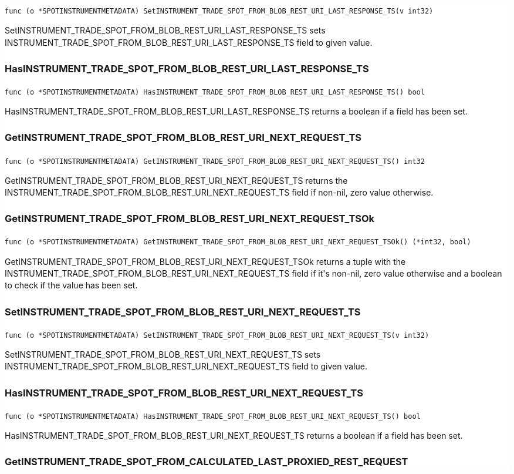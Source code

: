 `func (o *SPOTINSTRUMENTMETADATA) SetINSTRUMENT_TRADE_SPOT_FROM_BLOB_REST_URI_LAST_RESPONSE_TS(v int32)`

SetINSTRUMENT_TRADE_SPOT_FROM_BLOB_REST_URI_LAST_RESPONSE_TS sets INSTRUMENT_TRADE_SPOT_FROM_BLOB_REST_URI_LAST_RESPONSE_TS field to given value.

### HasINSTRUMENT_TRADE_SPOT_FROM_BLOB_REST_URI_LAST_RESPONSE_TS

`func (o *SPOTINSTRUMENTMETADATA) HasINSTRUMENT_TRADE_SPOT_FROM_BLOB_REST_URI_LAST_RESPONSE_TS() bool`

HasINSTRUMENT_TRADE_SPOT_FROM_BLOB_REST_URI_LAST_RESPONSE_TS returns a boolean if a field has been set.

### GetINSTRUMENT_TRADE_SPOT_FROM_BLOB_REST_URI_NEXT_REQUEST_TS

`func (o *SPOTINSTRUMENTMETADATA) GetINSTRUMENT_TRADE_SPOT_FROM_BLOB_REST_URI_NEXT_REQUEST_TS() int32`

GetINSTRUMENT_TRADE_SPOT_FROM_BLOB_REST_URI_NEXT_REQUEST_TS returns the INSTRUMENT_TRADE_SPOT_FROM_BLOB_REST_URI_NEXT_REQUEST_TS field if non-nil, zero value otherwise.

### GetINSTRUMENT_TRADE_SPOT_FROM_BLOB_REST_URI_NEXT_REQUEST_TSOk

`func (o *SPOTINSTRUMENTMETADATA) GetINSTRUMENT_TRADE_SPOT_FROM_BLOB_REST_URI_NEXT_REQUEST_TSOk() (*int32, bool)`

GetINSTRUMENT_TRADE_SPOT_FROM_BLOB_REST_URI_NEXT_REQUEST_TSOk returns a tuple with the INSTRUMENT_TRADE_SPOT_FROM_BLOB_REST_URI_NEXT_REQUEST_TS field if it's non-nil, zero value otherwise
and a boolean to check if the value has been set.

### SetINSTRUMENT_TRADE_SPOT_FROM_BLOB_REST_URI_NEXT_REQUEST_TS

`func (o *SPOTINSTRUMENTMETADATA) SetINSTRUMENT_TRADE_SPOT_FROM_BLOB_REST_URI_NEXT_REQUEST_TS(v int32)`

SetINSTRUMENT_TRADE_SPOT_FROM_BLOB_REST_URI_NEXT_REQUEST_TS sets INSTRUMENT_TRADE_SPOT_FROM_BLOB_REST_URI_NEXT_REQUEST_TS field to given value.

### HasINSTRUMENT_TRADE_SPOT_FROM_BLOB_REST_URI_NEXT_REQUEST_TS

`func (o *SPOTINSTRUMENTMETADATA) HasINSTRUMENT_TRADE_SPOT_FROM_BLOB_REST_URI_NEXT_REQUEST_TS() bool`

HasINSTRUMENT_TRADE_SPOT_FROM_BLOB_REST_URI_NEXT_REQUEST_TS returns a boolean if a field has been set.

### GetINSTRUMENT_TRADE_SPOT_FROM_CALCULATED_LAST_PROXIED_REST_REQUEST
